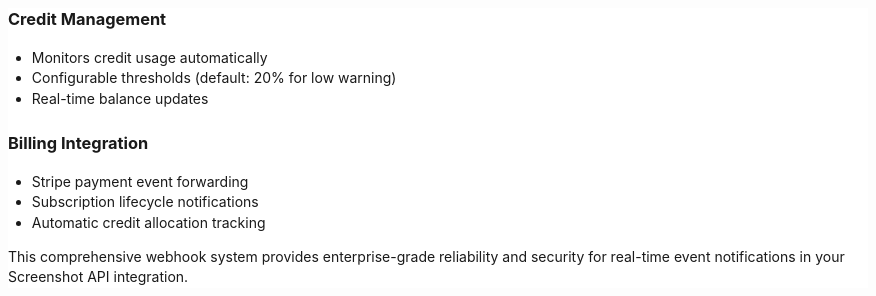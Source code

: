 ### Credit Management
- Monitors credit usage automatically
- Configurable thresholds (default: 20% for low warning)
- Real-time balance updates

### Billing Integration
- Stripe payment event forwarding
- Subscription lifecycle notifications
- Automatic credit allocation tracking

This comprehensive webhook system provides enterprise-grade reliability and security for real-time event notifications in your Screenshot API integration.